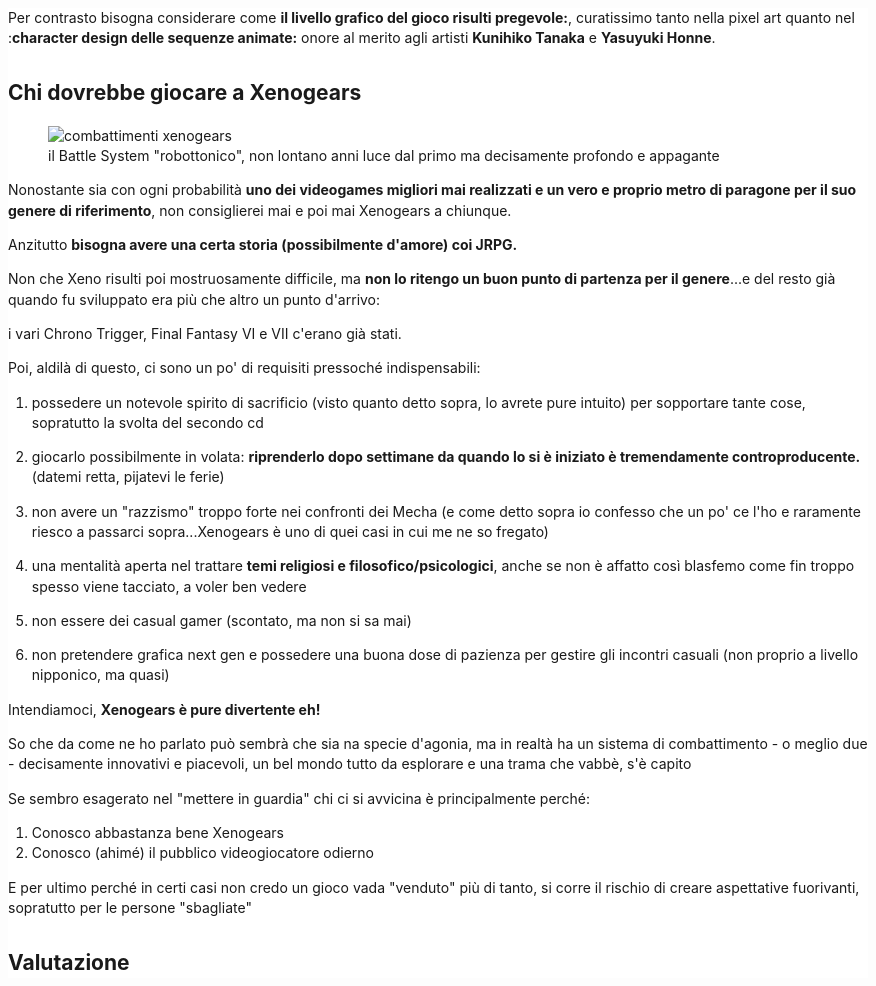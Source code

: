 Per contrasto bisogna considerare come **il livello grafico del gioco risulti pregevole:**, curatissimo tanto nella pixel art quanto nel :**character design delle sequenze animate:** onore al merito agli artisti **Kunihiko Tanaka** e **Yasuyuki Honne**.

## Chi dovrebbe giocare a Xenogears

<figure>
	<img src="http://lparchive.org/Xenogears-(by-The-Dark-Id)/Update%2076/9-babel14.jpg" alt="combattimenti xenogears">
	<figcaption>il Battle System "robottonico", non lontano anni luce dal primo ma decisamente profondo e appagante</figcaption>
</figure>

Nonostante sia con ogni probabilità **uno dei videogames migliori mai realizzati e un vero e proprio metro di paragone per il suo genere di riferimento**, non consiglierei mai e poi mai Xenogears a chiunque.

Anzitutto **bisogna avere una certa storia (possibilmente d'amore) coi JRPG.**

Non che Xeno risulti poi mostruosamente difficile, ma **non lo ritengo un buon punto di partenza per il genere**...e del resto già quando fu sviluppato era più che altro un punto d'arrivo: 

i vari Chrono Trigger, Final Fantasy VI e VII c'erano già stati.

Poi, aldilà di questo, ci sono un po' di requisiti pressoché indispensabili:

1. possedere un notevole spirito di sacrificio (visto quanto detto sopra, lo avrete pure intuito) per sopportare tante cose, sopratutto la svolta del secondo cd

2. giocarlo possibilmente in volata: **riprenderlo dopo settimane da quando lo si è iniziato è tremendamente controproducente.** (datemi retta, pijatevi le ferie)

3. non avere un "razzismo" troppo forte nei confronti dei Mecha (e come detto sopra io confesso che un po' ce l'ho e raramente riesco a passarci sopra...Xenogears è uno di quei casi in cui me ne so fregato)

4. una mentalità aperta nel trattare **temi religiosi e filosofico/psicologici**, anche se non è affatto così blasfemo come fin troppo spesso viene tacciato, a voler ben vedere

5. non essere dei casual gamer (scontato, ma non si sa mai)
  
6. non pretendere grafica next gen e possedere una buona dose di pazienza per gestire gli incontri casuali (non proprio a livello nipponico, ma quasi)

Intendiamoci, **Xenogears è pure divertente eh!** 

So che da come ne ho parlato può sembrà che sia na specie d'agonia, ma in realtà ha un sistema di combattimento - o meglio due - decisamente innovativi e piacevoli, un bel mondo tutto da esplorare e una trama che vabbè, s'è capito

Se sembro esagerato nel "mettere in guardia" chi ci si avvicina è principalmente perché:

1. Conosco abbastanza bene Xenogears
2. Conosco (ahimé) il pubblico videogiocatore odierno

E per ultimo perché in certi casi non credo un gioco vada "venduto" più di tanto, si corre il rischio di creare aspettative fuorivanti, sopratutto per le persone "sbagliate"

## Valutazione
